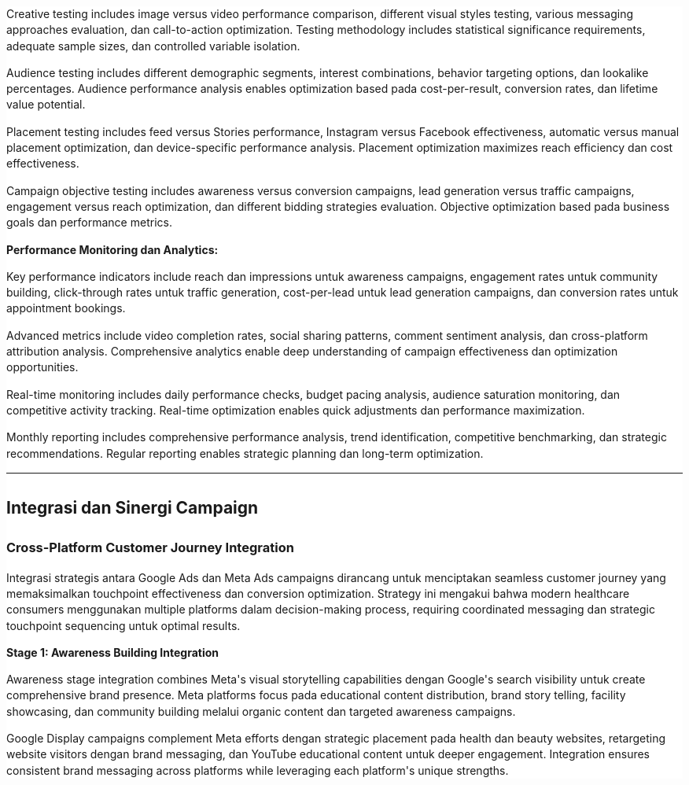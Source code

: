 Creative testing includes image versus video performance comparison, different visual styles testing, various messaging approaches evaluation, dan call-to-action optimization. Testing methodology includes statistical significance requirements, adequate sample sizes, dan controlled variable isolation.

Audience testing includes different demographic segments, interest combinations, behavior targeting options, dan lookalike percentages. Audience performance analysis enables optimization based pada cost-per-result, conversion rates, dan lifetime value potential.

Placement testing includes feed versus Stories performance, Instagram versus Facebook effectiveness, automatic versus manual placement optimization, dan device-specific performance analysis. Placement optimization maximizes reach efficiency dan cost effectiveness.

Campaign objective testing includes awareness versus conversion campaigns, lead generation versus traffic campaigns, engagement versus reach optimization, dan different bidding strategies evaluation. Objective optimization based pada business goals dan performance metrics.

**Performance Monitoring dan Analytics:**

Key performance indicators include reach dan impressions untuk awareness campaigns, engagement rates untuk community building, click-through rates untuk traffic generation, cost-per-lead untuk lead generation campaigns, dan conversion rates untuk appointment bookings.

Advanced metrics include video completion rates, social sharing patterns, comment sentiment analysis, dan cross-platform attribution analysis. Comprehensive analytics enable deep understanding of campaign effectiveness dan optimization opportunities.

Real-time monitoring includes daily performance checks, budget pacing analysis, audience saturation monitoring, dan competitive activity tracking. Real-time optimization enables quick adjustments dan performance maximization.

Monthly reporting includes comprehensive performance analysis, trend identification, competitive benchmarking, dan strategic recommendations. Regular reporting enables strategic planning dan long-term optimization.

---


## Integrasi dan Sinergi Campaign

### Cross-Platform Customer Journey Integration

Integrasi strategis antara Google Ads dan Meta Ads campaigns dirancang untuk menciptakan seamless customer journey yang memaksimalkan touchpoint effectiveness dan conversion optimization. Strategy ini mengakui bahwa modern healthcare consumers menggunakan multiple platforms dalam decision-making process, requiring coordinated messaging dan strategic touchpoint sequencing untuk optimal results.

**Stage 1: Awareness Building Integration**

Awareness stage integration combines Meta's visual storytelling capabilities dengan Google's search visibility untuk create comprehensive brand presence. Meta platforms focus pada educational content distribution, brand story telling, facility showcasing, dan community building melalui organic content dan targeted awareness campaigns.

Google Display campaigns complement Meta efforts dengan strategic placement pada health dan beauty websites, retargeting website visitors dengan brand messaging, dan YouTube educational content untuk deeper engagement. Integration ensures consistent brand messaging across platforms while leveraging each platform's unique strengths.

